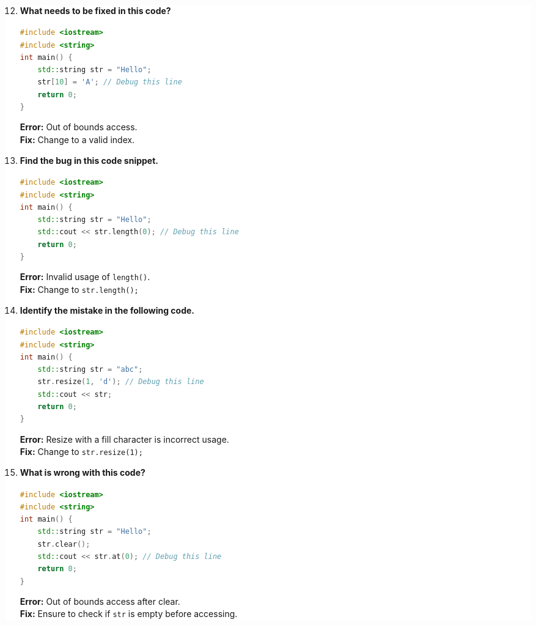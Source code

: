 12. **What needs to be fixed in this code?**
    ```cpp
    #include <iostream>
    #include <string>
    int main() {
        std::string str = "Hello";
        str[10] = 'A'; // Debug this line
        return 0;
    }
    ```
    **Error:** Out of bounds access.  
    **Fix:** Change to a valid index.

13. **Find the bug in this code snippet.**
    ```cpp
    #include <iostream>
    #include <string>
    int main() {
        std::string str = "Hello";
        std::cout << str.length(0); // Debug this line
        return 0;
    }
    ```
    **Error:** Invalid usage of `length()`.  
    **Fix:** Change to `str.length();`

14. **Identify the mistake in the following code.**
    ```cpp
    #include <iostream>
    #include <string>
    int main() {
        std::string str = "abc";
        str.resize(1, 'd'); // Debug this line
        std::cout << str;
        return 0;
    }
    ```
    **Error:** Resize with a fill character is incorrect usage.  
    **Fix:** Change to `str.resize(1);`

15. **What is wrong with this code?**
    ```cpp
    #include <iostream>
    #include <string>
    int main() {
        std::string str = "Hello";
        str.clear();
        std::cout << str.at(0); // Debug this line
        return 0;
    }
    ```
    **Error:** Out of bounds access after clear.  
    **Fix:** Ensure to check if `str` is empty before accessing.
